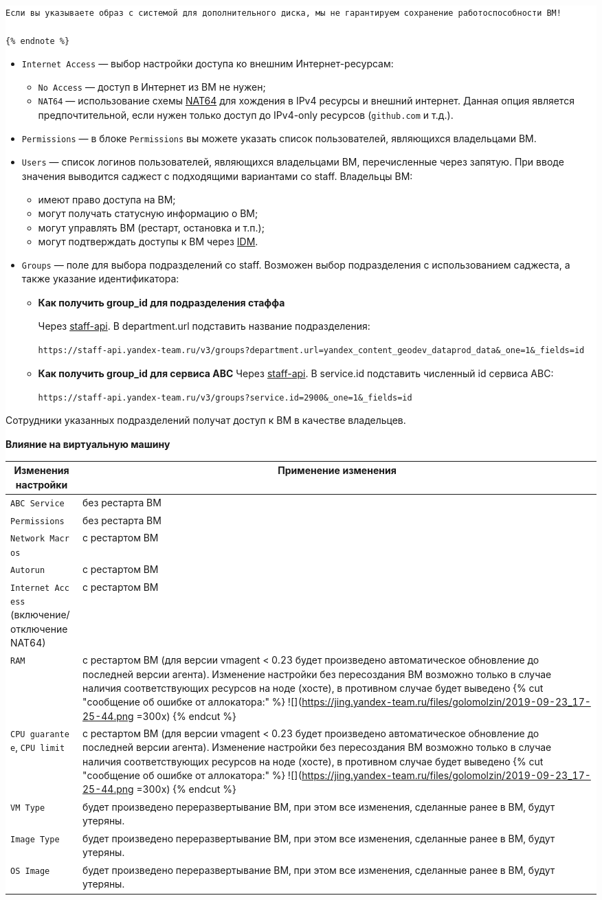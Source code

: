     Если вы указываете образ с системой для дополнительного диска, мы не гарантируем сохранение работоспособности ВМ!

    {% endnote %}
    
* `Internet Access` — выбор настройки доступа ко внешним Интернет-ресурсам:
    * `No Access` — доступ в Интернет из ВМ не нужен;
    * `NAT64` — использование схемы [NAT64](https://wiki.yandex-team.ru/iaas/nat64/) для хождения в IPv4 ресурсы и внешний интернет. Данная опция является предпочтительной, если нужен только доступ до IPv4-only ресурсов (`github.com` и т.д.).
* `Permissions` — в блоке `Permissions` вы можете указать список пользователей, являющихся владельцами ВМ.

* `Users` — список логинов пользователей, являющихся владельцами ВМ, перечисленные через запятую. При вводе значения выводится саджест с подходящими вариантами со staff. Владельцы ВМ:
    * имеют право доступа на ВМ;
    * могут получать статусную информацию о ВМ;
    * могут управлять ВМ (рестарт, остановка и т.п.);
    * могут подтверждать доступы к ВМ через [IDM](http://idm.yandex-team.ru/).
* `Groups` — поле для выбора подразделений со staff. Возможен выбор подразделения с использованием саджеста, а также указание идентификатора:
    * **Как получить group_id для подразделения стаффа**
      
      Через [staff-api](https://staff-api.yandex-team.ru/v3/). В department.url подставить название подразделения:
      
      ```
      https://staff-api.yandex-team.ru/v3/groups?department.url=yandex_content_geodev_dataprod_data&_one=1&_fields=id
      ```
  
    * **Как получить group_id для сервиса ABC**
      Через [staff-api](https://staff-api.yandex-team.ru/v3/). В service.id подставить численный id сервиса ABC:
      
      ```
      https://staff-api.yandex-team.ru/v3/groups?service.id=2900&_one=1&_fields=id
      ```

Сотрудники указанных подразделений получат доступ к ВМ в качестве владельцев.


**Влияние на виртуальную машину**

| **Изменения настройки** | **Применение изменения** |
| --- | --- |
| `ABC Service` | без рестарта ВМ |
| `Permissions` | без рестарта ВМ |
| `Network Macros` | с рестартом ВМ |
| `Autorun` | с рестартом ВМ |
| `Internet Access` (включение/отключение NAT64) | с рестартом ВМ |
| `RAM` | с рестартом ВМ (для версии vmagent < 0.23 будет произведено автоматическое обновление до последней версии агента).  Изменение настройки без пересоздания ВМ возможно только в случае наличия соответствующих ресурсов на ноде (хосте), в противном случае будет выведено   {% cut "сообщение об ошибке от аллокатора:" %}  ![](https://jing.yandex-team.ru/files/golomolzin/2019-09-23_17-25-44.png =300x)  {% endcut %}   |
| `CPU guarantee`, `CPU limit` | с рестартом ВМ (для версии vmagent < 0.23 будет произведено автоматическое обновление до последней версии агента).  Изменение настройки без пересоздания ВМ возможно только в случае наличия соответствующих ресурсов на ноде (хосте), в противном случае будет выведено   {% cut "сообщение об ошибке от аллокатора:" %}  ![](https://jing.yandex-team.ru/files/golomolzin/2019-09-23_17-25-44.png =300x)  {% endcut %}   |
| `VM Type` | будет произведено переразвертывание ВМ, при этом все изменения, сделанные ранее в ВМ, будут утеряны. |
| `Image Type` | будет произведено переразвертывание ВМ, при этом все изменения, сделанные ранее в ВМ, будут утеряны. |
| `OS Image` | будет произведено переразвертывание ВМ, при этом все изменения, сделанные ранее в ВМ, будут утеряны. |
